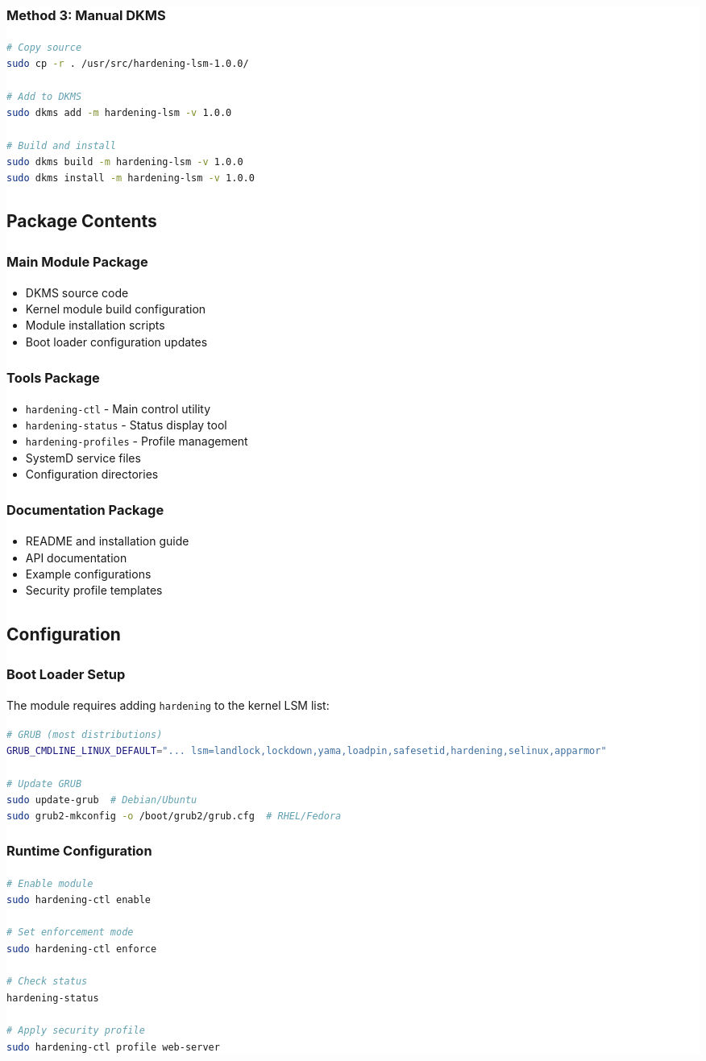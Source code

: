 ### Method 3: Manual DKMS
```bash
# Copy source
sudo cp -r . /usr/src/hardening-lsm-1.0.0/

# Add to DKMS
sudo dkms add -m hardening-lsm -v 1.0.0

# Build and install
sudo dkms build -m hardening-lsm -v 1.0.0
sudo dkms install -m hardening-lsm -v 1.0.0
```

## Package Contents

### Main Module Package
- DKMS source code
- Kernel module build configuration
- Module installation scripts
- Boot loader configuration updates

### Tools Package
- `hardening-ctl` - Main control utility
- `hardening-status` - Status display tool
- `hardening-profiles` - Profile management
- SystemD service files
- Configuration directories

### Documentation Package
- README and installation guide
- API documentation
- Example configurations
- Security profile templates

## Configuration

### Boot Loader Setup
The module requires adding `hardening` to the kernel LSM list:

```bash
# GRUB (most distributions)
GRUB_CMDLINE_LINUX_DEFAULT="... lsm=landlock,lockdown,yama,loadpin,safesetid,hardening,selinux,apparmor"

# Update GRUB
sudo update-grub  # Debian/Ubuntu
sudo grub2-mkconfig -o /boot/grub2/grub.cfg  # RHEL/Fedora
```

### Runtime Configuration
```bash
# Enable module
sudo hardening-ctl enable

# Set enforcement mode
sudo hardening-ctl enforce

# Check status
hardening-status

# Apply security profile
sudo hardening-ctl profile web-server
```